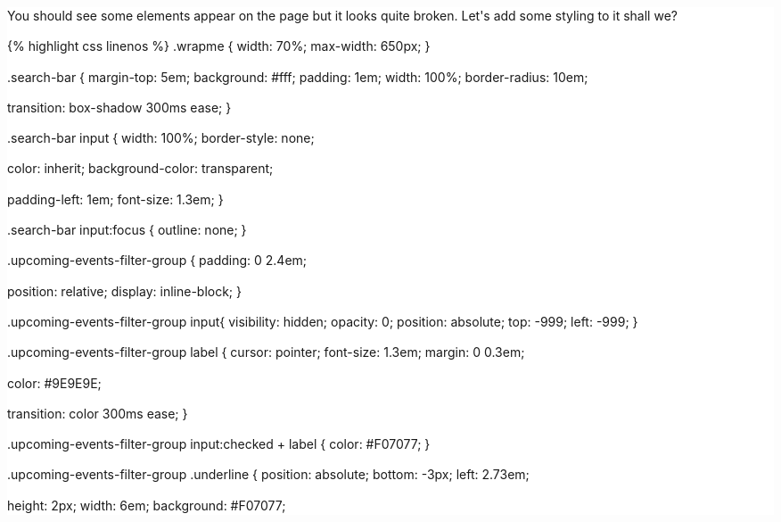 You should see some elements appear on the page but it looks quite broken. Let's add some styling to it shall we?

{% highlight css linenos %}
.wrapme {
  width: 70%;
  max-width: 650px;
}

.search-bar {
  margin-top: 5em;
  background: #fff;
  padding: 1em;
  width: 100%;
  border-radius: 10em;
	
  transition: box-shadow 300ms ease;
}

.search-bar input {
	width: 100%;
  border-style: none;
		
  color: inherit;
  background-color: transparent;

  padding-left: 1em;
  font-size: 1.3em;
}

.search-bar input:focus {
  outline: none;
}

.upcoming-events-filter-group {
  padding: 0 2.4em;

  position: relative;
  display: inline-block;
}

.upcoming-events-filter-group input{
  visibility: hidden;
  opacity: 0;
  position: absolute;
  top: -999;
  left: -999;
}

.upcoming-events-filter-group label {
  cursor: pointer;
  font-size: 1.3em;
  margin: 0 0.3em;

  color: #9E9E9E;

  transition: color 300ms ease;
}

.upcoming-events-filter-group input:checked + label {
  color: #F07077;
}

.upcoming-events-filter-group .underline {
  position: absolute;
  bottom: -3px;
  left: 2.73em;

  height: 2px;
  width: 6em;
  background: #F07077;